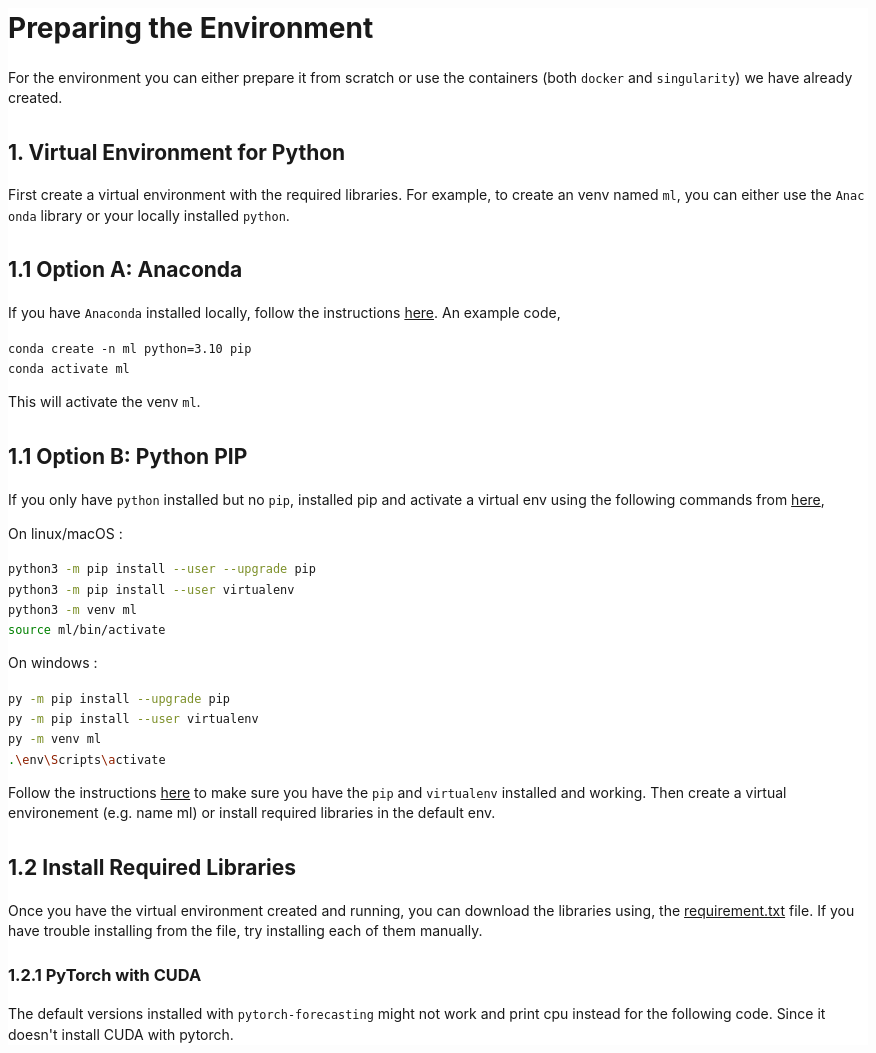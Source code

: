 # Preparing the Environment
For the environment you can either prepare it from scratch or use the containers (both `docker` and `singularity`) we have already created.

## 1. Virtual Environment for Python
First create a virtual environment with the required libraries. For example, to create an venv named `ml`, you can either use the `Anaconda` library or your locally installed `python`.

## 1.1 Option A: Anaconda
If you have `Anaconda` installed locally, follow the instructions [here](https://conda.io/projects/conda/en/latest/user-guide/tasks/manage-environments.html). An example code,

```
conda create -n ml python=3.10 pip
conda activate ml
```
This will activate the venv `ml`.


## 1.1 Option B: Python PIP

If you only have `python` installed but no `pip`, installed pip and activate a virtual env using the following commands from [here](https://packaging.python.org/en/latest/guides/installing-using-pip-and-virtual-environments/),

On linux/macOS :

```bash
python3 -m pip install --user --upgrade pip
python3 -m pip install --user virtualenv
python3 -m venv ml
source ml/bin/activate
```

On windows :
```bash
py -m pip install --upgrade pip
py -m pip install --user virtualenv
py -m venv ml
.\env\Scripts\activate
```

Follow the instructions [here](https://packaging.python.org/en/latest/guides/installing-using-pip-and-virtual-environments/) to make sure you have the `pip` and `virtualenv` installed and working. Then create a virtual environement (e.g. name ml) or install required libraries in the default env. 

## 1.2 Install Required Libraries
Once you have the virtual environment created and running, you can download the libraries using, the [requirement.txt](/requirements.txt) file. If you have trouble installing from the file, try installing each of them manually.

### 1.2.1 PyTorch with CUDA
The default versions installed with `pytorch-forecasting` might not work and print cpu instead for the following code. Since it doesn't install CUDA with pytorch.
